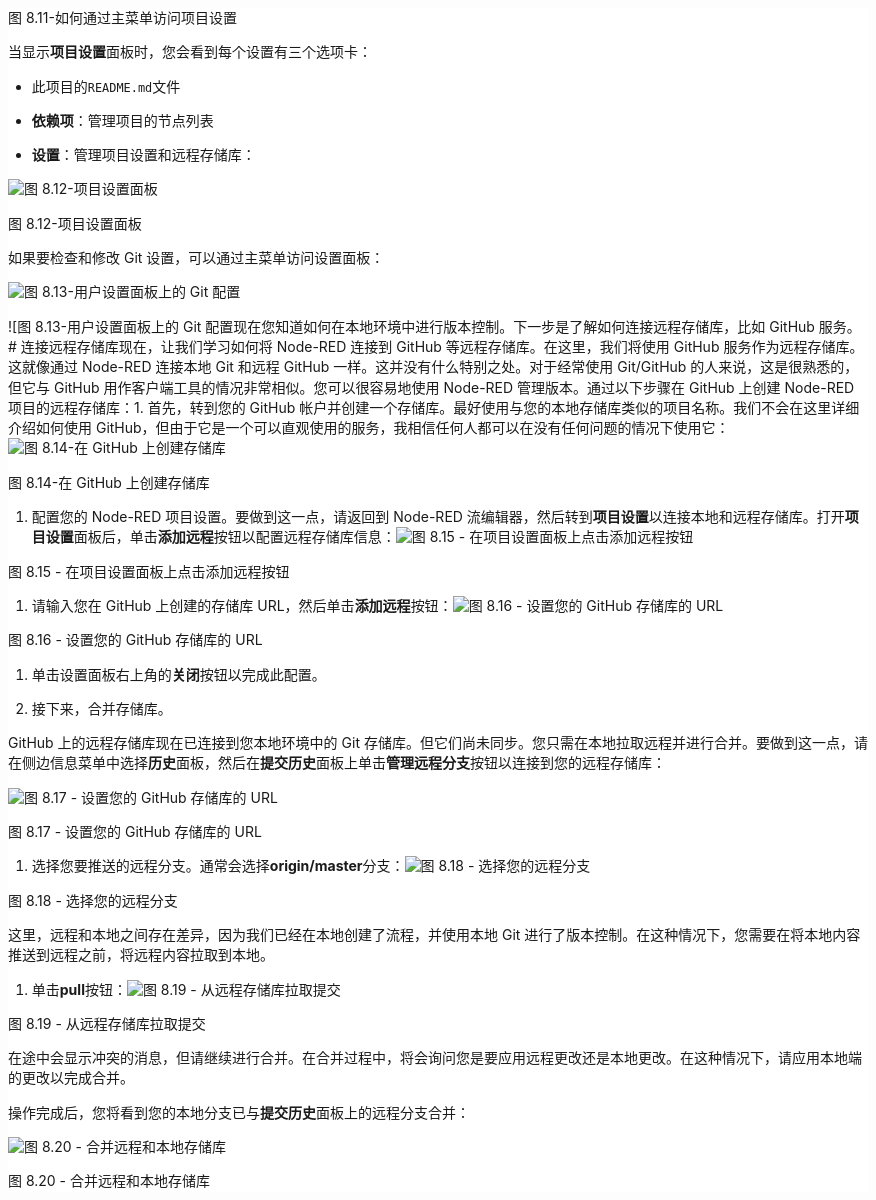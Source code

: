 图 8.11-如何通过主菜单访问项目设置

当显示**项目设置**面板时，您会看到每个设置有三个选项卡：

+   此项目的`README.md`文件

+   **依赖项**：管理项目的节点列表

+   **设置**：管理项目设置和远程存储库：

![图 8.12-项目设置面板](img/Figure_8.12_B16353.jpg)

图 8.12-项目设置面板

如果要检查和修改 Git 设置，可以通过主菜单访问设置面板：

![图 8.13-用户设置面板上的 Git 配置](img/Figure_8.13_B16353.jpg)

![图 8.13-用户设置面板上的 Git 配置现在您知道如何在本地环境中进行版本控制。下一步是了解如何连接远程存储库，比如 GitHub 服务。# 连接远程存储库现在，让我们学习如何将 Node-RED 连接到 GitHub 等远程存储库。在这里，我们将使用 GitHub 服务作为远程存储库。这就像通过 Node-RED 连接本地 Git 和远程 GitHub 一样。这并没有什么特别之处。对于经常使用 Git/GitHub 的人来说，这是很熟悉的，但它与 GitHub 用作客户端工具的情况非常相似。您可以很容易地使用 Node-RED 管理版本。通过以下步骤在 GitHub 上创建 Node-RED 项目的远程存储库：1.  首先，转到您的 GitHub 帐户并创建一个存储库。最好使用与您的本地存储库类似的项目名称。我们不会在这里详细介绍如何使用 GitHub，但由于它是一个可以直观使用的服务，我相信任何人都可以在没有任何问题的情况下使用它：![图 8.14-在 GitHub 上创建存储库](img/Figure_8.14_B16353.jpg)

图 8.14-在 GitHub 上创建存储库

1.  配置您的 Node-RED 项目设置。要做到这一点，请返回到 Node-RED 流编辑器，然后转到**项目设置**以连接本地和远程存储库。打开**项目设置**面板后，单击**添加远程**按钮以配置远程存储库信息：![图 8.15 - 在项目设置面板上点击添加远程按钮](img/Figure_8.15_B16353.jpg)

图 8.15 - 在项目设置面板上点击添加远程按钮

1.  请输入您在 GitHub 上创建的存储库 URL，然后单击**添加远程**按钮：![图 8.16 - 设置您的 GitHub 存储库的 URL](img/Figure_8.16_B16353.jpg)

图 8.16 - 设置您的 GitHub 存储库的 URL

1.  单击设置面板右上角的**关闭**按钮以完成此配置。

1.  接下来，合并存储库。

GitHub 上的远程存储库现在已连接到您本地环境中的 Git 存储库。但它们尚未同步。您只需在本地拉取远程并进行合并。要做到这一点，请在侧边信息菜单中选择**历史**面板，然后在**提交历史**面板上单击**管理远程分支**按钮以连接到您的远程存储库：

![图 8.17 - 设置您的 GitHub 存储库的 URL](img/Figure_8.17_B16353.jpg)

图 8.17 - 设置您的 GitHub 存储库的 URL

1.  选择您要推送的远程分支。通常会选择**origin/master**分支：![图 8.18 - 选择您的远程分支](img/Figure_8.18_B16353.jpg)

图 8.18 - 选择您的远程分支

这里，远程和本地之间存在差异，因为我们已经在本地创建了流程，并使用本地 Git 进行了版本控制。在这种情况下，您需要在将本地内容推送到远程之前，将远程内容拉取到本地。

1.  单击**pull**按钮：![图 8.19 - 从远程存储库拉取提交](img/Figure_8.19_B16353.jpg)

图 8.19 - 从远程存储库拉取提交

在途中会显示冲突的消息，但请继续进行合并。在合并过程中，将会询问您是要应用远程更改还是本地更改。在这种情况下，请应用本地端的更改以完成合并。

操作完成后，您将看到您的本地分支已与**提交历史**面板上的远程分支合并：

![图 8.20 - 合并远程和本地存储库](img/Figure_8.20_B16353.jpg)

图 8.20 - 合并远程和本地存储库

